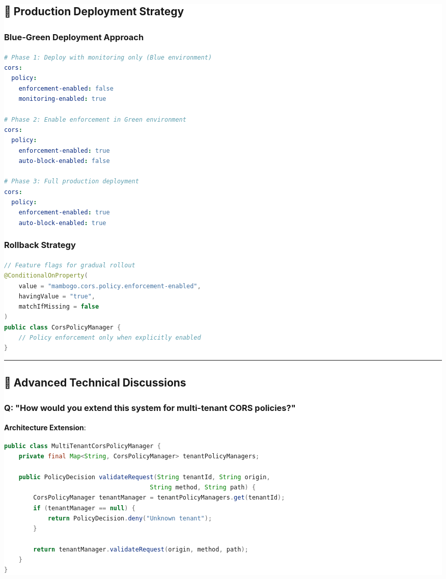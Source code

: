 
## 🚀 Production Deployment Strategy

### Blue-Green Deployment Approach
```yaml
# Phase 1: Deploy with monitoring only (Blue environment)
cors:
  policy:
    enforcement-enabled: false
    monitoring-enabled: true
    
# Phase 2: Enable enforcement in Green environment  
cors:
  policy:
    enforcement-enabled: true
    auto-block-enabled: false
    
# Phase 3: Full production deployment
cors:
  policy:
    enforcement-enabled: true
    auto-block-enabled: true
```

### Rollback Strategy
```java
// Feature flags for gradual rollout
@ConditionalOnProperty(
    value = "mambogo.cors.policy.enforcement-enabled", 
    havingValue = "true", 
    matchIfMissing = false
)
public class CorsPolicyManager {
    // Policy enforcement only when explicitly enabled
}
```

---

## 🎯 Advanced Technical Discussions

### Q: "How would you extend this system for multi-tenant CORS policies?"

**Architecture Extension**:
```java
public class MultiTenantCorsPolicyManager {
    private final Map<String, CorsPolicyManager> tenantPolicyManagers;
    
    public PolicyDecision validateRequest(String tenantId, String origin, 
                                        String method, String path) {
        CorsPolicyManager tenantManager = tenantPolicyManagers.get(tenantId);
        if (tenantManager == null) {
            return PolicyDecision.deny("Unknown tenant");
        }
        
        return tenantManager.validateRequest(origin, method, path);
    }
}
```
